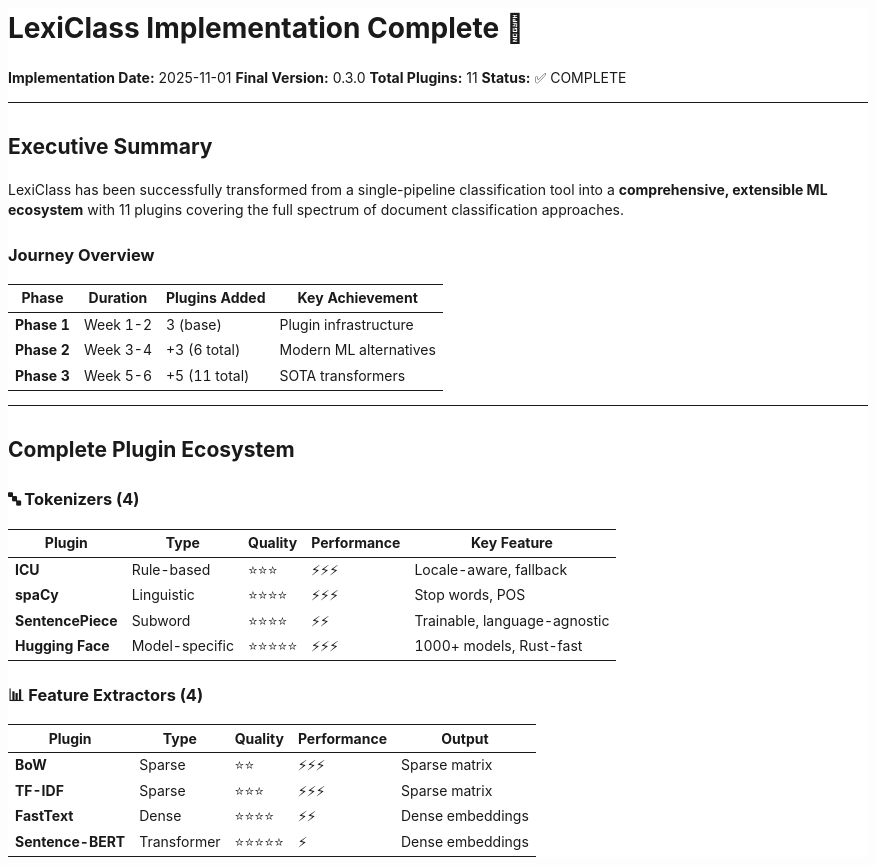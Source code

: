 # LexiClass Implementation Complete 🎉

**Implementation Date:** 2025-11-01
**Final Version:** 0.3.0
**Total Plugins:** 11
**Status:** ✅ COMPLETE

---

## Executive Summary

LexiClass has been successfully transformed from a single-pipeline classification tool into a **comprehensive, extensible ML ecosystem** with 11 plugins covering the full spectrum of document classification approaches.

### Journey Overview

| Phase | Duration | Plugins Added | Key Achievement |
|-------|----------|---------------|-----------------|
| **Phase 1** | Week 1-2 | 3 (base) | Plugin infrastructure |
| **Phase 2** | Week 3-4 | +3 (6 total) | Modern ML alternatives |
| **Phase 3** | Week 5-6 | +5 (11 total) | SOTA transformers |

---

## Complete Plugin Ecosystem

### 🔤 Tokenizers (4)

| Plugin | Type | Quality | Performance | Key Feature |
|--------|------|---------|-------------|-------------|
| **ICU** | Rule-based | ⭐⭐⭐ | ⚡⚡⚡ | Locale-aware, fallback |
| **spaCy** | Linguistic | ⭐⭐⭐⭐ | ⚡⚡⚡ | Stop words, POS |
| **SentencePiece** | Subword | ⭐⭐⭐⭐ | ⚡⚡ | Trainable, language-agnostic |
| **Hugging Face** | Model-specific | ⭐⭐⭐⭐⭐ | ⚡⚡⚡ | 1000+ models, Rust-fast |

### 📊 Feature Extractors (4)

| Plugin | Type | Quality | Performance | Output |
|--------|------|---------|-------------|--------|
| **BoW** | Sparse | ⭐⭐ | ⚡⚡⚡ | Sparse matrix |
| **TF-IDF** | Sparse | ⭐⭐⭐ | ⚡⚡⚡ | Sparse matrix |
| **FastText** | Dense | ⭐⭐⭐⭐ | ⚡⚡ | Dense embeddings |
| **Sentence-BERT** | Transformer | ⭐⭐⭐⭐⭐ | ⚡ | Dense embeddings |
